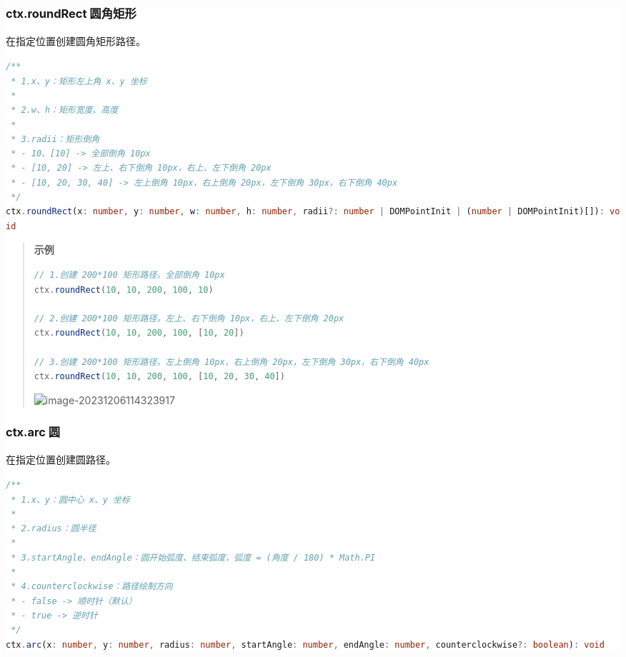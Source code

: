 ### ctx.roundRect 圆角矩形 <Badge type="warning" text="CanvasRenderingContext2D 方法"/>

在指定位置创建圆角矩形路径。

```typescript
/**
 * 1.x、y：矩形左上角 x、y 坐标
 *
 * 2.w、h：矩形宽度、高度
 *
 * 3.radii：矩形倒角
 * - 10、[10] -> 全部倒角 10px
 * - [10, 20] -> 左上、右下倒角 10px，右上、左下倒角 20px
 * - [10, 20, 30, 40] -> 左上倒角 10px，右上倒角 20px，左下倒角 30px，右下倒角 40px
 */
ctx.roundRect(x: number, y: number, w: number, h: number, radii?: number | DOMPointInit | (number | DOMPointInit)[]): void
```

> **示例**
>
> ```typescript
> // 1.创建 200*100 矩形路径，全部倒角 10px
> ctx.roundRect(10, 10, 200, 100, 10)
>
> // 2.创建 200*100 矩形路径，左上、右下倒角 10px，右上、左下倒角 20px
> ctx.roundRect(10, 10, 200, 100, [10, 20])
>
> // 3.创建 200*100 矩形路径，左上倒角 10px，右上倒角 20px，左下倒角 30px，右下倒角 40px
> ctx.roundRect(10, 10, 200, 100, [10, 20, 30, 40])
> ```
>
> ![image-20231206114323917](https://aodazhang.oss-cn-shanghai.aliyuncs.com/img/202312061143947.png)

### ctx.arc 圆 <Badge type="warning" text="CanvasRenderingContext2D 方法"/>

在指定位置创建圆路径。

```typescript
/**
 * 1.x、y：圆中心 x、y 坐标
 *
 * 2.radius：圆半径
 *
 * 3.startAngle、endAngle：圆开始弧度、结束弧度，弧度 = (角度 / 180) * Math.PI
 *
 * 4.counterclockwise：路径绘制方向
 * - false -> 顺时针（默认）
 * - true -> 逆时针
 */
ctx.arc(x: number, y: number, radius: number, startAngle: number, endAngle: number, counterclockwise?: boolean): void
```
